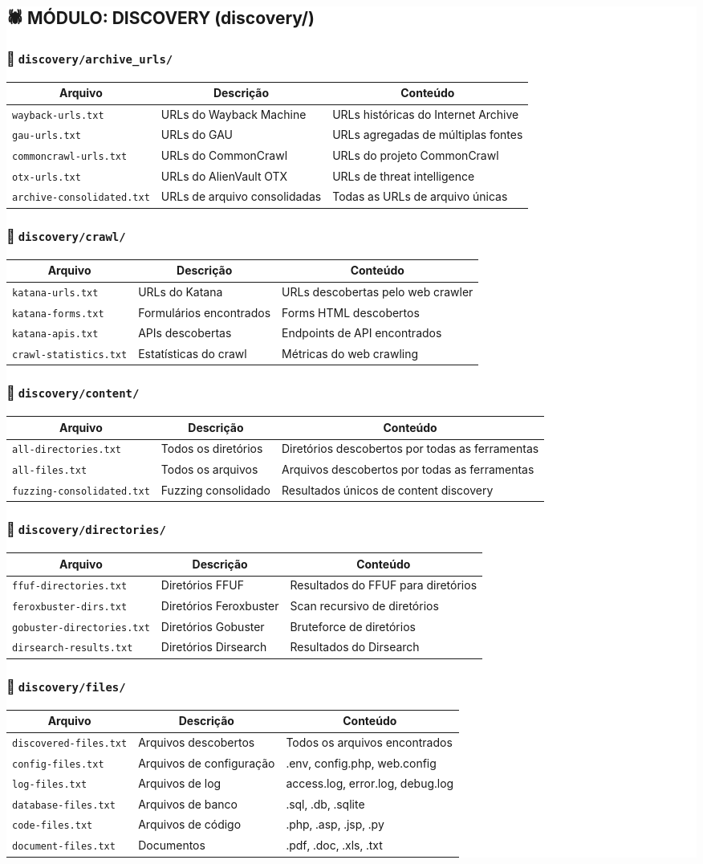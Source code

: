 
## 🕷️ MÓDULO: DISCOVERY (discovery/)

### 📂 `discovery/archive_urls/`
| Arquivo | Descrição | Conteúdo |
|---------|-----------|----------|
| `wayback-urls.txt` | URLs do Wayback Machine | URLs históricas do Internet Archive |
| `gau-urls.txt` | URLs do GAU | URLs agregadas de múltiplas fontes |
| `commoncrawl-urls.txt` | URLs do CommonCrawl | URLs do projeto CommonCrawl |
| `otx-urls.txt` | URLs do AlienVault OTX | URLs de threat intelligence |
| `archive-consolidated.txt` | URLs de arquivo consolidadas | Todas as URLs de arquivo únicas |

### 📂 `discovery/crawl/`
| Arquivo | Descrição | Conteúdo |
|---------|-----------|----------|
| `katana-urls.txt` | URLs do Katana | URLs descobertas pelo web crawler |
| `katana-forms.txt` | Formulários encontrados | Forms HTML descobertos |
| `katana-apis.txt` | APIs descobertas | Endpoints de API encontrados |
| `crawl-statistics.txt` | Estatísticas do crawl | Métricas do web crawling |

### 📂 `discovery/content/`
| Arquivo | Descrição | Conteúdo |
|---------|-----------|----------|
| `all-directories.txt` | Todos os diretórios | Diretórios descobertos por todas as ferramentas |
| `all-files.txt` | Todos os arquivos | Arquivos descobertos por todas as ferramentas |
| `fuzzing-consolidated.txt` | Fuzzing consolidado | Resultados únicos de content discovery |

### 📂 `discovery/directories/`
| Arquivo | Descrição | Conteúdo |
|---------|-----------|----------|
| `ffuf-directories.txt` | Diretórios FFUF | Resultados do FFUF para diretórios |
| `feroxbuster-dirs.txt` | Diretórios Feroxbuster | Scan recursivo de diretórios |
| `gobuster-directories.txt` | Diretórios Gobuster | Bruteforce de diretórios |
| `dirsearch-results.txt` | Diretórios Dirsearch | Resultados do Dirsearch |

### 📂 `discovery/files/`
| Arquivo | Descrição | Conteúdo |
|---------|-----------|----------|
| `discovered-files.txt` | Arquivos descobertos | Todos os arquivos encontrados |
| `config-files.txt` | Arquivos de configuração | .env, config.php, web.config |
| `log-files.txt` | Arquivos de log | access.log, error.log, debug.log |
| `database-files.txt` | Arquivos de banco | .sql, .db, .sqlite |
| `code-files.txt` | Arquivos de código | .php, .asp, .jsp, .py |
| `document-files.txt` | Documentos | .pdf, .doc, .xls, .txt |
